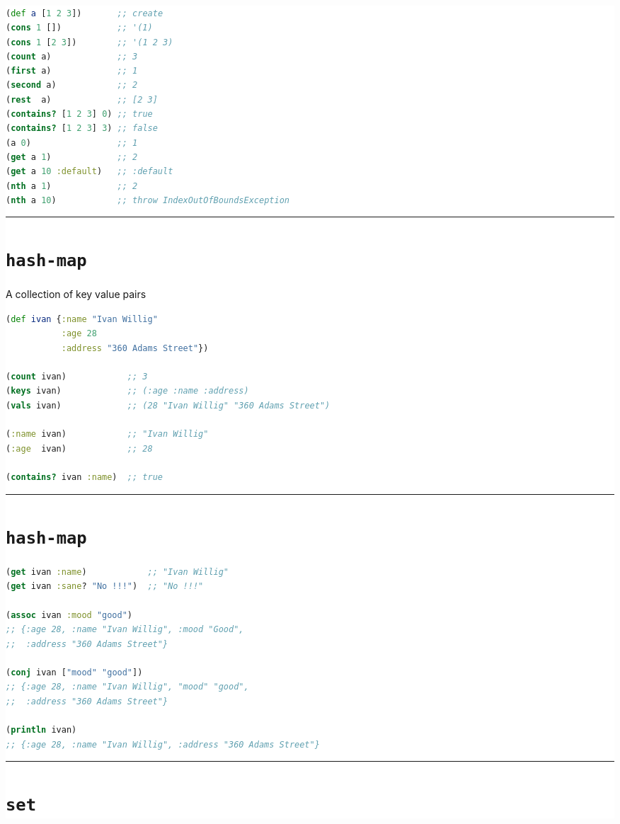 ```clojure
(def a [1 2 3])       ;; create
(cons 1 [])           ;; '(1)
(cons 1 [2 3])        ;; '(1 2 3)
(count a)             ;; 3
(first a)             ;; 1
(second a)            ;; 2
(rest  a)             ;; [2 3]
(contains? [1 2 3] 0) ;; true
(contains? [1 2 3] 3) ;; false
(a 0)                 ;; 1
(get a 1)             ;; 2
(get a 10 :default)   ;; :default
(nth a 1)             ;; 2
(nth a 10)            ;; throw IndexOutOfBoundsException
```

---

# `hash-map`

A collection of key value pairs

```clojure
(def ivan {:name "Ivan Willig"
           :age 28
           :address "360 Adams Street"})

(count ivan)            ;; 3
(keys ivan)             ;; (:age :name :address)
(vals ivan)             ;; (28 "Ivan Willig" "360 Adams Street")

(:name ivan)            ;; "Ivan Willig"
(:age  ivan)            ;; 28

(contains? ivan :name)  ;; true
```

---

# `hash-map`

```clojure
(get ivan :name)            ;; "Ivan Willig"
(get ivan :sane? "No !!!")  ;; "No !!!"

(assoc ivan :mood "good")
;; {:age 28, :name "Ivan Willig", :mood "Good", 
;;  :address "360 Adams Street"}

(conj ivan ["mood" "good"])
;; {:age 28, :name "Ivan Willig", "mood" "good",
;;  :address "360 Adams Street"}

(println ivan)
;; {:age 28, :name "Ivan Willig", :address "360 Adams Street"}
```
---
# `set`
